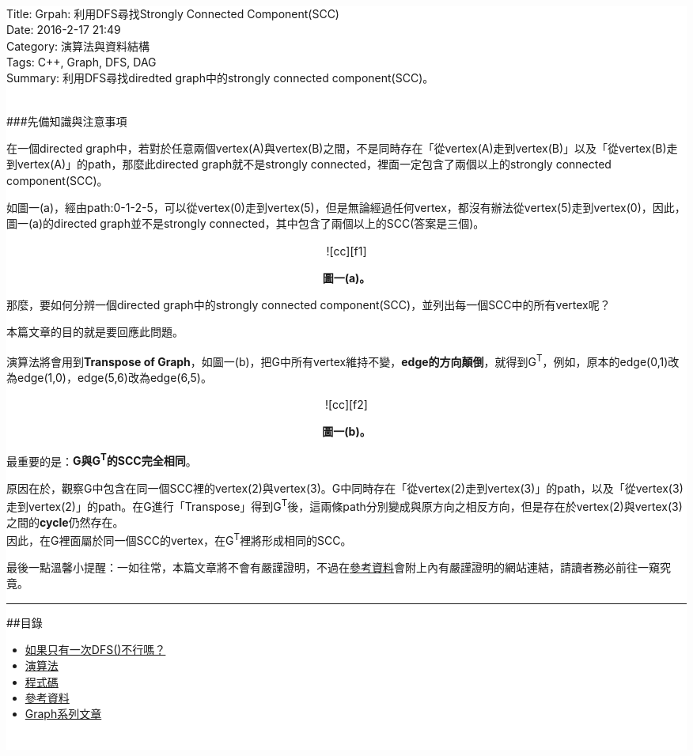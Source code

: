 Title: Grpah: 利用DFS尋找Strongly Connected Component(SCC)    
Date: 2016-2-17 21:49  
Category: 演算法與資料結構  
Tags: C++, Graph, DFS, DAG  
Summary: 利用DFS尋找diredted graph中的strongly connected component(SCC)。



</br>
###先備知識與注意事項

在一個directed graph中，若對於任意兩個vertex(A)與vertex(B)之間，不是同時存在「從vertex(A)走到vertex(B)」以及「從vertex(B)走到vertex(A)」的path，那麼此directed graph就不是strongly connected，裡面一定包含了兩個以上的strongly connected component(SCC)。  

如圖一(a)，經由path:0-1-2-5，可以從vertex(0)走到vertex(5)，但是無論經過任何vertex，都沒有辦法從vertex(5)走到vertex(0)，因此，圖一(a)的directed graph並不是strongly connected，其中包含了兩個以上的SCC(答案是三個)。

<center>
![cc][f1]

**圖一(a)。**  
</center>


那麼，要如何分辨一個directed graph中的strongly connected component(SCC)，並列出每一個SCC中的所有vertex呢？

本篇文章的目的就是要回應此問題。

演算法將會用到**Transpose of Graph**，如圖一(b)，把G中所有vertex維持不變，**edge的方向顛倒**，就得到G<sup>T</sup>，例如，原本的edge(0,1)改為edge(1,0)，edge(5,6)改為edge(6,5)。  


<center>
![cc][f2]

**圖一(b)。**  
</center>

最重要的是：**G與G<sup>T</sup>的SCC完全相同**。  

原因在於，觀察G中包含在同一個SCC裡的vertex(2)與vertex(3)。G中同時存在「從vertex(2)走到vertex(3)」的path，以及「從vertex(3)走到vertex(2)」的path。在G進行「Transpose」得到G<sup>T</sup>後，這兩條path分別變成與原方向之相反方向，但是存在於vertex(2)與vertex(3)之間的**cycle**仍然存在。  
因此，在G裡面屬於同一個SCC的vertex，在G<sup>T</sup>裡將形成相同的SCC。 

最後一點溫馨小提醒：一如往常，本篇文章將不會有嚴謹證明，不過在[參考資料](#ref)會附上內有嚴謹證明的網站連結，請讀者務必前往一窺究竟。


***

##目錄

* [如果只有一次DFS()不行嗎？](#if_dfs_only)
* [演算法](#algorithm)
* [程式碼](#code)
* [參考資料](#ref)
* [Graph系列文章](#series)

</br>


[f1]: https://github.com/alrightchiu/SecondRound/blob/master/content/Algorithms%20and%20Data%20Structures/Graph%20series/SCC_fig/f1.png?raw=true
[f2]: https://github.com/alrightchiu/SecondRound/blob/master/content/Algorithms%20and%20Data%20Structures/Graph%20series/SCC_fig/f2.png?raw=true
[f3]: https://github.com/alrightchiu/SecondRound/blob/master/content/Algorithms%20and%20Data%20Structures/Graph%20series/SCC_fig/f3.png?raw=true
[f4]: https://github.com/alrightchiu/SecondRound/blob/master/content/Algorithms%20and%20Data%20Structures/Graph%20series/SCC_fig/f4.png?raw=true
[f5]: https://github.com/alrightchiu/SecondRound/blob/master/content/Algorithms%20and%20Data%20Structures/Graph%20series/SCC_fig/f5.png?raw=true
[f6]: https://github.com/alrightchiu/SecondRound/blob/master/content/Algorithms%20and%20Data%20Structures/Graph%20series/SCC_fig/f6.png?raw=true
[f7]: https://github.com/alrightchiu/SecondRound/blob/master/content/Algorithms%20and%20Data%20Structures/Graph%20series/SCC_fig/f7.png?raw=true
[f8]: https://github.com/alrightchiu/SecondRound/blob/master/content/Algorithms%20and%20Data%20Structures/Graph%20series/SCC_fig/f8.png?raw=true
[f9]: https://github.com/alrightchiu/SecondRound/blob/master/content/Algorithms%20and%20Data%20Structures/Graph%20series/SCC_fig/f9.png?raw=true
[f10]: https://github.com/alrightchiu/SecondRound/blob/master/content/Algorithms%20and%20Data%20Structures/Graph%20series/SCC_fig/f10.png?raw=true
[f11]: https://github.com/alrightchiu/SecondRound/blob/master/content/Algorithms%20and%20Data%20Structures/Graph%20series/SCC_fig/f11.png?raw=true
[f12]: https://github.com/alrightchiu/SecondRound/blob/master/content/Algorithms%20and%20Data%20Structures/Graph%20series/SCC_fig/f12.png?raw=true
[f13]: https://github.com/alrightchiu/SecondRound/blob/master/content/Algorithms%20and%20Data%20Structures/Graph%20series/SCC_fig/f13.png?raw=true
[f14]: https://github.com/alrightchiu/SecondRound/blob/master/content/Algorithms%20and%20Data%20Structures/Graph%20series/SCC_fig/f14.png?raw=true
[f15]: https://github.com/alrightchiu/SecondRound/blob/master/content/Algorithms%20and%20Data%20Structures/Graph%20series/SCC_fig/f15.png?raw=true
[f16]: https://github.com/alrightchiu/SecondRound/blob/master/content/Algorithms%20and%20Data%20Structures/Graph%20series/SCC_fig/f16.png?raw=true
[f17]: https://github.com/alrightchiu/SecondRound/blob/master/content/Algorithms%20and%20Data%20Structures/Graph%20series/SCC_fig/f17.png?raw=true
[f18]: https://github.com/alrightchiu/SecondRound/blob/master/content/Algorithms%20and%20Data%20Structures/Graph%20series/SCC_fig/f18.png?raw=true